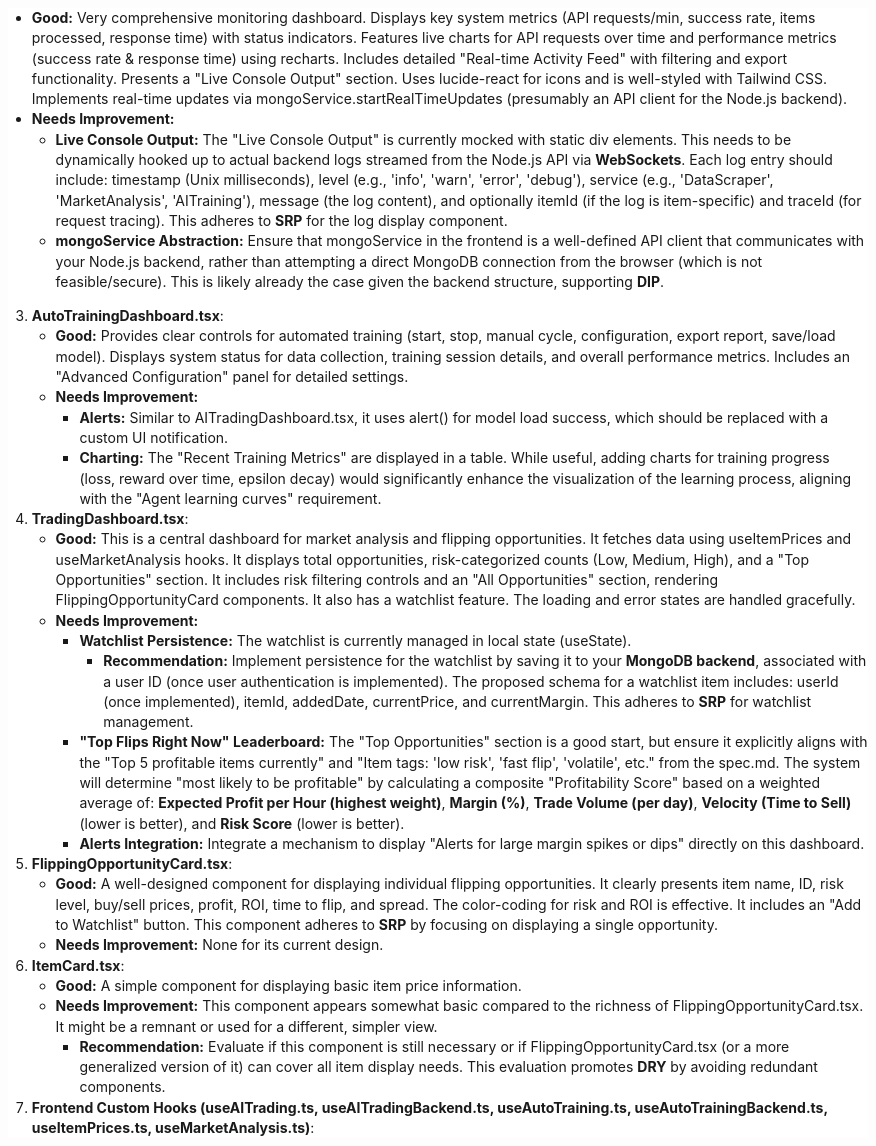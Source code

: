    * **Good:** Very comprehensive monitoring dashboard. Displays key system metrics (API requests/min, success rate, items processed, response time) with status indicators. Features live charts for API requests over time and performance metrics (success rate & response time) using recharts. Includes detailed "Real-time Activity Feed" with filtering and export functionality. Presents a "Live Console Output" section. Uses lucide-react for icons and is well-styled with Tailwind CSS. Implements real-time updates via mongoService.startRealTimeUpdates (presumably an API client for the Node.js backend).  
   * **Needs Improvement:**  
     * **Live Console Output:** The "Live Console Output" is currently mocked with static div elements. This needs to be dynamically hooked up to actual backend logs streamed from the Node.js API via **WebSockets**. Each log entry should include: timestamp (Unix milliseconds), level (e.g., 'info', 'warn', 'error', 'debug'), service (e.g., 'DataScraper', 'MarketAnalysis', 'AITraining'), message (the log content), and optionally itemId (if the log is item-specific) and traceId (for request tracing). This adheres to **SRP** for the log display component.  
     * **mongoService Abstraction:** Ensure that mongoService in the frontend is a well-defined API client that communicates with your Node.js backend, rather than attempting a direct MongoDB connection from the browser (which is not feasible/secure). This is likely already the case given the backend structure, supporting **DIP**.  
3. **AutoTrainingDashboard.tsx**:  
   * **Good:** Provides clear controls for automated training (start, stop, manual cycle, configuration, export report, save/load model). Displays system status for data collection, training session details, and overall performance metrics. Includes an "Advanced Configuration" panel for detailed settings.  
   * **Needs Improvement:**  
     * **Alerts:** Similar to AITradingDashboard.tsx, it uses alert() for model load success, which should be replaced with a custom UI notification.  
     * **Charting:** The "Recent Training Metrics" are displayed in a table. While useful, adding charts for training progress (loss, reward over time, epsilon decay) would significantly enhance the visualization of the learning process, aligning with the "Agent learning curves" requirement.  
4. **TradingDashboard.tsx**:  
   * **Good:** This is a central dashboard for market analysis and flipping opportunities. It fetches data using useItemPrices and useMarketAnalysis hooks. It displays total opportunities, risk-categorized counts (Low, Medium, High), and a "Top Opportunities" section. It includes risk filtering controls and an "All Opportunities" section, rendering FlippingOpportunityCard components. It also has a watchlist feature. The loading and error states are handled gracefully.  
   * **Needs Improvement:**  
     * **Watchlist Persistence:** The watchlist is currently managed in local state (useState).  
       * **Recommendation:** Implement persistence for the watchlist by saving it to your **MongoDB backend**, associated with a user ID (once user authentication is implemented). The proposed schema for a watchlist item includes: userId (once implemented), itemId, addedDate, currentPrice, and currentMargin. This adheres to **SRP** for watchlist management.  
     * **"Top Flips Right Now" Leaderboard:** The "Top Opportunities" section is a good start, but ensure it explicitly aligns with the "Top 5 profitable items currently" and "Item tags: 'low risk', 'fast flip', 'volatile', etc." from the spec.md. The system will determine "most likely to be profitable" by calculating a composite "Profitability Score" based on a weighted average of: **Expected Profit per Hour (highest weight)**, **Margin (%)**, **Trade Volume (per day)**, **Velocity (Time to Sell)** (lower is better), and **Risk Score** (lower is better).  
     * **Alerts Integration:** Integrate a mechanism to display "Alerts for large margin spikes or dips" directly on this dashboard.  
5. **FlippingOpportunityCard.tsx**:  
   * **Good:** A well-designed component for displaying individual flipping opportunities. It clearly presents item name, ID, risk level, buy/sell prices, profit, ROI, time to flip, and spread. The color-coding for risk and ROI is effective. It includes an "Add to Watchlist" button. This component adheres to **SRP** by focusing on displaying a single opportunity.  
   * **Needs Improvement:** None for its current design.  
6. **ItemCard.tsx**:  
   * **Good:** A simple component for displaying basic item price information.  
   * **Needs Improvement:** This component appears somewhat basic compared to the richness of FlippingOpportunityCard.tsx. It might be a remnant or used for a different, simpler view.  
     * **Recommendation:** Evaluate if this component is still necessary or if FlippingOpportunityCard.tsx (or a more generalized version of it) can cover all item display needs. This evaluation promotes **DRY** by avoiding redundant components.  
7. **Frontend Custom Hooks (useAITrading.ts, useAITradingBackend.ts, useAutoTraining.ts, useAutoTrainingBackend.ts, useItemPrices.ts, useMarketAnalysis.ts)**:  